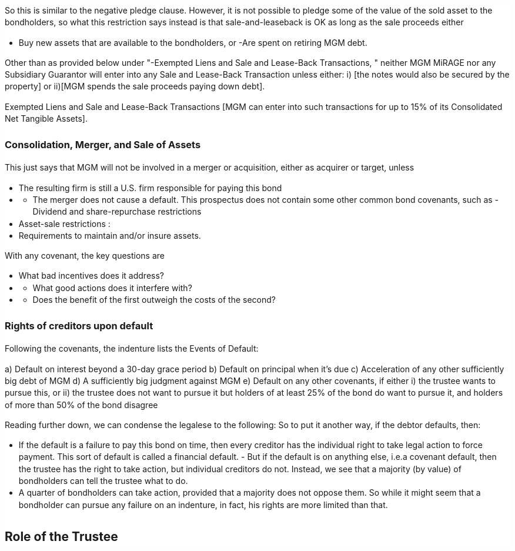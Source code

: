 So this is similar to the negative pledge clause. However,  it is not possible to pledge some of the value of the sold asset to the bondholders,  so what this restriction says instead is that sale-and-leaseback is OK as long as the sale proceeds either

- Buy new assets that are available to the bondholders,  or -Are spent on retiring MGM debt.

Other than as provided below under "-Exempted Liens and Sale and Lease-Back Transactions,  " neither MGM MiRAGE nor any Subsidiary Guarantor will enter into any Sale and Lease-Back Transaction unless either: i) [the notes would also be secured by the property] or ii)[MGM spends the sale proceeds paying down debt].

Exempted Liens and Sale and Lease-Back Transactions [MGM can enter into such transactions for up to $15\%$ of its Consolidated Net Tangible Assets].

### Consolidation,  Merger,  and Sale of Assets

This just says that MGM will not be involved in a merger or acquisition,  either as acquirer or target,  unless

- The resulting firm is still a U.S. firm responsible for paying this bond
- - The merger does not cause a default.
This prospectus does not contain some other common bond covenants,  such as
-Dividend and share-repurchase restrictions
- Asset-sale restrictions :
- Requirements to maintain and/or insure assets.

With any covenant,  the key questions are

- What bad incentives does it address?
- - What good actions does it interfere with?
- - Does the benefit of the first outweigh the costs of the second?

### Rights of creditors upon default

Following the covenants,  the indenture lists the Events of Default:

a) Default on interest beyond a 30-day grace period b) Default on principal when it’s due c) Acceleration of any other sufficiently big debt of MGM d) A sufficiently big judgment against MGM e) Default on any other covenants,  if either i) the trustee wants to pursue this,  or ii) the trustee does not want to pursue it but holders of at least $25\%$ of the bond do want to pursue it,  and holders of more than $50\%$ of the bond disagree

Reading further down,  we can condense the legalese to the following: So to put it another way,  if the debtor defaults,  then:

- If the default is a failure to pay this bond on time,  then every creditor has the individual right to take legal action to force payment. This sort of default is called a financial default. - But if the default is on anything else,  i.e.a covenant default,  then the trustee has the right to take action,  but individual creditors do not. Instead,  we see that a majority (by value) of bondholders can tell the trustee what to do.
- A quarter of bondholders can take action,  provided that a majority does not oppose them. So while it might seem that a bondholder can pursue any failure on an indenture,  in fact,  his rights are more limited than that.

## Role of the Trustee
